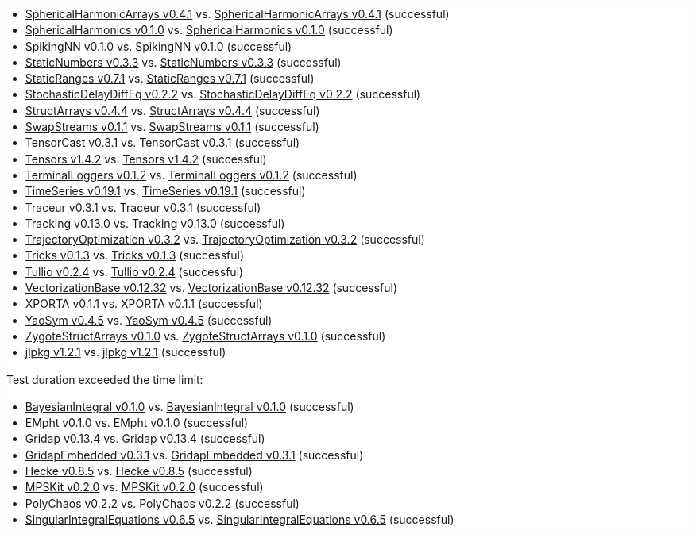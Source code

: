 - [SphericalHarmonicArrays v0.4.1](logs/SphericalHarmonicArrays/1.6.0-DEV-4978cd5a4f.log) vs. [SphericalHarmonicArrays v0.4.1](logs/SphericalHarmonicArrays/1.5.2-pre-c4acbf93fb.log) (successful)
- [SphericalHarmonics v0.1.0](logs/SphericalHarmonics/1.6.0-DEV-4978cd5a4f.log) vs. [SphericalHarmonics v0.1.0](logs/SphericalHarmonics/1.5.2-pre-c4acbf93fb.log) (successful)
- [SpikingNN v0.1.0](logs/SpikingNN/1.6.0-DEV-4978cd5a4f.log) vs. [SpikingNN v0.1.0](logs/SpikingNN/1.5.2-pre-c4acbf93fb.log) (successful)
- [StaticNumbers v0.3.3](logs/StaticNumbers/1.6.0-DEV-4978cd5a4f.log) vs. [StaticNumbers v0.3.3](logs/StaticNumbers/1.5.2-pre-c4acbf93fb.log) (successful)
- [StaticRanges v0.7.1](logs/StaticRanges/1.6.0-DEV-4978cd5a4f.log) vs. [StaticRanges v0.7.1](logs/StaticRanges/1.5.2-pre-c4acbf93fb.log) (successful)
- [StochasticDelayDiffEq v0.2.2](logs/StochasticDelayDiffEq/1.6.0-DEV-4978cd5a4f.log) vs. [StochasticDelayDiffEq v0.2.2](logs/StochasticDelayDiffEq/1.5.2-pre-c4acbf93fb.log) (successful)
- [StructArrays v0.4.4](logs/StructArrays/1.6.0-DEV-4978cd5a4f.log) vs. [StructArrays v0.4.4](logs/StructArrays/1.5.2-pre-c4acbf93fb.log) (successful)
- [SwapStreams v0.1.1](logs/SwapStreams/1.6.0-DEV-4978cd5a4f.log) vs. [SwapStreams v0.1.1](logs/SwapStreams/1.5.2-pre-c4acbf93fb.log) (successful)
- [TensorCast v0.3.1](logs/TensorCast/1.6.0-DEV-4978cd5a4f.log) vs. [TensorCast v0.3.1](logs/TensorCast/1.5.2-pre-c4acbf93fb.log) (successful)
- [Tensors v1.4.2](logs/Tensors/1.6.0-DEV-4978cd5a4f.log) vs. [Tensors v1.4.2](logs/Tensors/1.5.2-pre-c4acbf93fb.log) (successful)
- [TerminalLoggers v0.1.2](logs/TerminalLoggers/1.6.0-DEV-4978cd5a4f.log) vs. [TerminalLoggers v0.1.2](logs/TerminalLoggers/1.5.2-pre-c4acbf93fb.log) (successful)
- [TimeSeries v0.19.1](logs/TimeSeries/1.6.0-DEV-4978cd5a4f.log) vs. [TimeSeries v0.19.1](logs/TimeSeries/1.5.2-pre-c4acbf93fb.log) (successful)
- [Traceur v0.3.1](logs/Traceur/1.6.0-DEV-4978cd5a4f.log) vs. [Traceur v0.3.1](logs/Traceur/1.5.2-pre-c4acbf93fb.log) (successful)
- [Tracking v0.13.0](logs/Tracking/1.6.0-DEV-4978cd5a4f.log) vs. [Tracking v0.13.0](logs/Tracking/1.5.2-pre-c4acbf93fb.log) (successful)
- [TrajectoryOptimization v0.3.2](logs/TrajectoryOptimization/1.6.0-DEV-4978cd5a4f.log) vs. [TrajectoryOptimization v0.3.2](logs/TrajectoryOptimization/1.5.2-pre-c4acbf93fb.log) (successful)
- [Tricks v0.1.3](logs/Tricks/1.6.0-DEV-4978cd5a4f.log) vs. [Tricks v0.1.3](logs/Tricks/1.5.2-pre-c4acbf93fb.log) (successful)
- [Tullio v0.2.4](logs/Tullio/1.6.0-DEV-4978cd5a4f.log) vs. [Tullio v0.2.4](logs/Tullio/1.5.2-pre-c4acbf93fb.log) (successful)
- [VectorizationBase v0.12.32](logs/VectorizationBase/1.6.0-DEV-4978cd5a4f.log) vs. [VectorizationBase v0.12.32](logs/VectorizationBase/1.5.2-pre-c4acbf93fb.log) (successful)
- [XPORTA v0.1.1](logs/XPORTA/1.6.0-DEV-4978cd5a4f.log) vs. [XPORTA v0.1.1](logs/XPORTA/1.5.2-pre-c4acbf93fb.log) (successful)
- [YaoSym v0.4.5](logs/YaoSym/1.6.0-DEV-4978cd5a4f.log) vs. [YaoSym v0.4.5](logs/YaoSym/1.5.2-pre-c4acbf93fb.log) (successful)
- [ZygoteStructArrays v0.1.0](logs/ZygoteStructArrays/1.6.0-DEV-4978cd5a4f.log) vs. [ZygoteStructArrays v0.1.0](logs/ZygoteStructArrays/1.5.2-pre-c4acbf93fb.log) (successful)
- [jlpkg v1.2.1](logs/jlpkg/1.6.0-DEV-4978cd5a4f.log) vs. [jlpkg v1.2.1](logs/jlpkg/1.5.2-pre-c4acbf93fb.log) (successful)

Test duration exceeded the time limit:

- [BayesianIntegral v0.1.0](logs/BayesianIntegral/1.6.0-DEV-4978cd5a4f.log) vs. [BayesianIntegral v0.1.0](logs/BayesianIntegral/1.5.2-pre-c4acbf93fb.log) (successful)
- [EMpht v0.1.0](logs/EMpht/1.6.0-DEV-4978cd5a4f.log) vs. [EMpht v0.1.0](logs/EMpht/1.5.2-pre-c4acbf93fb.log) (successful)
- [Gridap v0.13.4](logs/Gridap/1.6.0-DEV-4978cd5a4f.log) vs. [Gridap v0.13.4](logs/Gridap/1.5.2-pre-c4acbf93fb.log) (successful)
- [GridapEmbedded v0.3.1](logs/GridapEmbedded/1.6.0-DEV-4978cd5a4f.log) vs. [GridapEmbedded v0.3.1](logs/GridapEmbedded/1.5.2-pre-c4acbf93fb.log) (successful)
- [Hecke v0.8.5](logs/Hecke/1.6.0-DEV-4978cd5a4f.log) vs. [Hecke v0.8.5](logs/Hecke/1.5.2-pre-c4acbf93fb.log) (successful)
- [MPSKit v0.2.0](logs/MPSKit/1.6.0-DEV-4978cd5a4f.log) vs. [MPSKit v0.2.0](logs/MPSKit/1.5.2-pre-c4acbf93fb.log) (successful)
- [PolyChaos v0.2.2](logs/PolyChaos/1.6.0-DEV-4978cd5a4f.log) vs. [PolyChaos v0.2.2](logs/PolyChaos/1.5.2-pre-c4acbf93fb.log) (successful)
- [SingularIntegralEquations v0.6.5](logs/SingularIntegralEquations/1.6.0-DEV-4978cd5a4f.log) vs. [SingularIntegralEquations v0.6.5](logs/SingularIntegralEquations/1.5.2-pre-c4acbf93fb.log) (successful)
